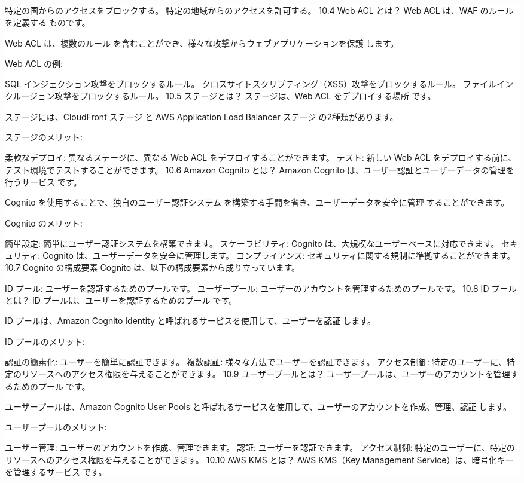 特定の国からのアクセスをブロックする。
特定の地域からのアクセスを許可する。
10.4 Web ACL とは？
Web ACL は、WAF のルールを定義する ものです。

Web ACL は、複数のルール を含むことができ、様々な攻撃からウェブアプリケーションを保護 します。

Web ACL の例:

SQL インジェクション攻撃をブロックするルール。
クロスサイトスクリプティング（XSS）攻撃をブロックするルール。
ファイルインクルージョン攻撃をブロックするルール。
10.5 ステージとは？
ステージは、Web ACL をデプロイする場所 です。

ステージには、CloudFront ステージ と AWS Application Load Balancer ステージ の2種類があります。

ステージのメリット:

柔軟なデプロイ: 異なるステージに、異なる Web ACL をデプロイすることができます。
テスト: 新しい Web ACL をデプロイする前に、テスト環境でテストすることができます。
10.6 Amazon Cognito とは？
Amazon Cognito は、ユーザー認証とユーザーデータの管理を行うサービス です。

Cognito を使用することで、独自のユーザー認証システム を構築する手間を省き、ユーザーデータを安全に管理 することができます。

Cognito のメリット:

簡単設定: 簡単にユーザー認証システムを構築できます。
スケーラビリティ: Cognito は、大規模なユーザーベースに対応できます。
セキュリティ: Cognito は、ユーザーデータを安全に管理します。
コンプライアンス: セキュリティに関する規制に準拠することができます。
10.7 Cognito の構成要素
Cognito は、以下の構成要素から成り立っています。

ID プール: ユーザーを認証するためのプールです。
ユーザープール: ユーザーのアカウントを管理するためのプールです。
10.8 ID プールとは？
ID プールは、ユーザーを認証するためのプール です。

ID プールは、Amazon Cognito Identity と呼ばれるサービスを使用して、ユーザーを認証 します。

ID プールのメリット:

認証の簡素化: ユーザーを簡単に認証できます。
複数認証: 様々な方法でユーザーを認証できます。
アクセス制御: 特定のユーザーに、特定のリソースへのアクセス権限を与えることができます。
10.9 ユーザープールとは？
ユーザープールは、ユーザーのアカウントを管理するためのプール です。

ユーザープールは、Amazon Cognito User Pools と呼ばれるサービスを使用して、ユーザーのアカウントを作成、管理、認証 します。

ユーザープールのメリット:

ユーザー管理: ユーザーのアカウントを作成、管理できます。
認証: ユーザーを認証できます。
アクセス制御: 特定のユーザーに、特定のリソースへのアクセス権限を与えることができます。
10.10 AWS KMS とは？
AWS KMS（Key Management Service）は、暗号化キーを管理するサービス です。
